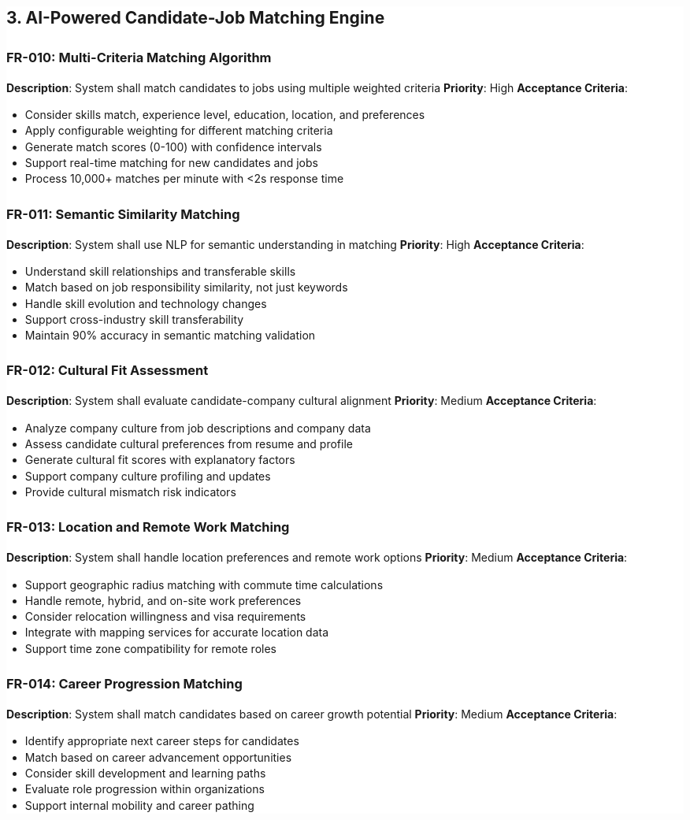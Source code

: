 ## 3. AI-Powered Candidate-Job Matching Engine

### FR-010: Multi-Criteria Matching Algorithm
**Description**: System shall match candidates to jobs using multiple weighted criteria
**Priority**: High
**Acceptance Criteria**:
- Consider skills match, experience level, education, location, and preferences
- Apply configurable weighting for different matching criteria
- Generate match scores (0-100) with confidence intervals
- Support real-time matching for new candidates and jobs
- Process 10,000+ matches per minute with <2s response time

### FR-011: Semantic Similarity Matching
**Description**: System shall use NLP for semantic understanding in matching
**Priority**: High
**Acceptance Criteria**:
- Understand skill relationships and transferable skills
- Match based on job responsibility similarity, not just keywords
- Handle skill evolution and technology changes
- Support cross-industry skill transferability
- Maintain 90% accuracy in semantic matching validation

### FR-012: Cultural Fit Assessment
**Description**: System shall evaluate candidate-company cultural alignment
**Priority**: Medium
**Acceptance Criteria**:
- Analyze company culture from job descriptions and company data
- Assess candidate cultural preferences from resume and profile
- Generate cultural fit scores with explanatory factors
- Support company culture profiling and updates
- Provide cultural mismatch risk indicators

### FR-013: Location and Remote Work Matching
**Description**: System shall handle location preferences and remote work options
**Priority**: Medium
**Acceptance Criteria**:
- Support geographic radius matching with commute time calculations
- Handle remote, hybrid, and on-site work preferences
- Consider relocation willingness and visa requirements
- Integrate with mapping services for accurate location data
- Support time zone compatibility for remote roles

### FR-014: Career Progression Matching
**Description**: System shall match candidates based on career growth potential
**Priority**: Medium
**Acceptance Criteria**:
- Identify appropriate next career steps for candidates
- Match based on career advancement opportunities
- Consider skill development and learning paths
- Evaluate role progression within organizations
- Support internal mobility and career pathing
